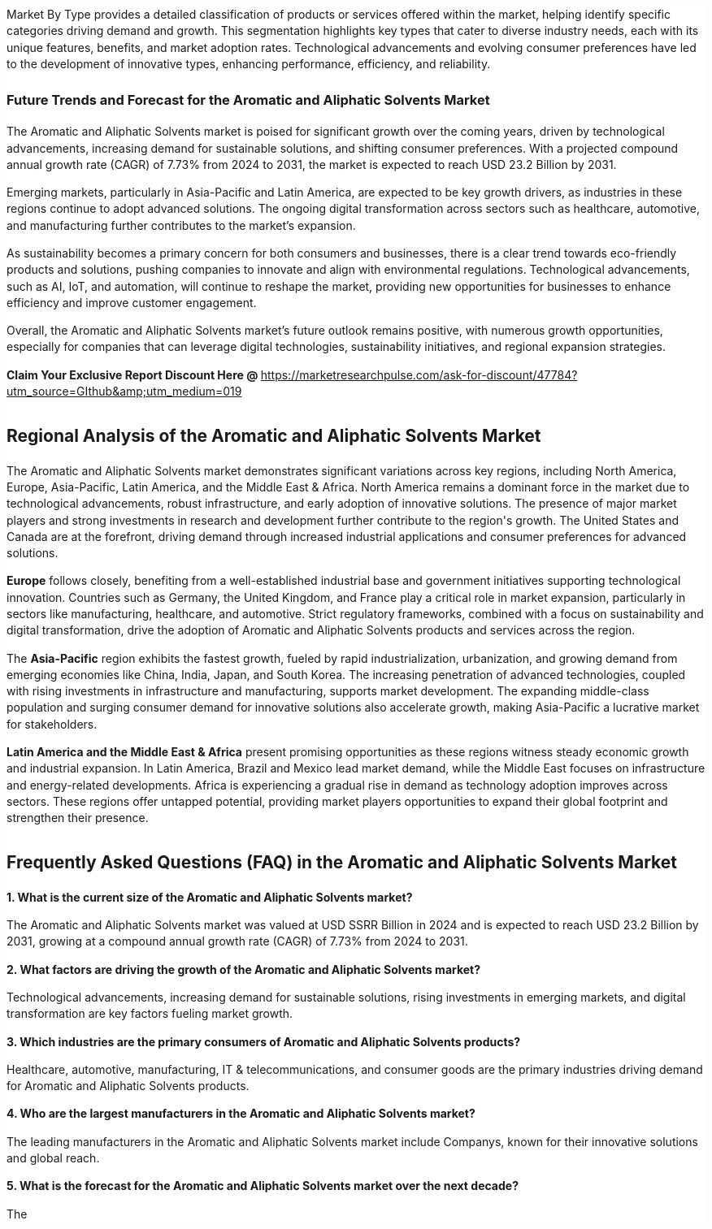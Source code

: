 Market By Type provides a detailed classification of products or services offered within the market, helping identify specific categories driving demand and growth. This segmentation highlights key types that cater to diverse industry needs, each with its unique features, benefits, and market adoption rates. Technological advancements and evolving consumer preferences have led to the development of innovative types, enhancing performance, efficiency, and reliability.</p><h3>Future Trends and Forecast for the Aromatic and Aliphatic Solvents Market</h3><p>The Aromatic and Aliphatic Solvents market is poised for significant growth over the coming years, driven by technological advancements, increasing demand for sustainable solutions, and shifting consumer preferences. With a projected compound annual growth rate (CAGR) of 7.73% from 2024 to 2031, the market is expected to reach USD 23.2 Billion by 2031.</p><p>Emerging markets, particularly in Asia-Pacific and Latin America, are expected to be key growth drivers, as industries in these regions continue to adopt advanced solutions. The ongoing digital transformation across sectors such as healthcare, automotive, and manufacturing further contributes to the market&rsquo;s expansion.</p><p>As sustainability becomes a primary concern for both consumers and businesses, there is a clear trend towards eco-friendly products and solutions, pushing companies to innovate and align with environmental regulations. Technological advancements, such as AI, IoT, and automation, will continue to reshape the market, providing new opportunities for businesses to enhance efficiency and improve customer engagement.</p><p>Overall, the Aromatic and Aliphatic Solvents market&rsquo;s future outlook remains positive, with numerous growth opportunities, especially for companies that can leverage digital technologies, sustainability initiatives, and regional expansion strategies.</p><p><strong>Claim Your Exclusive Report Discount Here @ </strong><a href="https://marketresearchpulse.com/ask-for-discount/47784?utm_source=GIthub&amp;utm_medium=019">https://marketresearchpulse.com/ask-for-discount/47784?utm_source=GIthub&amp;utm_medium=019</a></p><h2><strong>Regional Analysis of the Aromatic and Aliphatic Solvents Market</strong></h2><p>The Aromatic and Aliphatic Solvents market demonstrates significant variations across key regions, including North America, Europe, Asia-Pacific, Latin America, and the Middle East &amp; Africa. North America remains a dominant force in the market due to technological advancements, robust infrastructure, and early adoption of innovative solutions. The presence of major market players and strong investments in research and development further contribute to the region's growth. The United States and Canada are at the forefront, driving demand through increased industrial applications and consumer preferences for advanced solutions.</p><p><strong>Europe</strong> follows closely, benefiting from a well-established industrial base and government initiatives supporting technological innovation. Countries such as Germany, the United Kingdom, and France play a critical role in market expansion, particularly in sectors like manufacturing, healthcare, and automotive. Strict regulatory frameworks, combined with a focus on sustainability and digital transformation, drive the adoption of Aromatic and Aliphatic Solvents products and services across the region.</p><p>The <strong>Asia-Pacific</strong> region exhibits the fastest growth, fueled by rapid industrialization, urbanization, and growing demand from emerging economies like China, India, Japan, and South Korea. The increasing penetration of advanced technologies, coupled with rising investments in infrastructure and manufacturing, supports market development. The expanding middle-class population and surging consumer demand for innovative solutions also accelerate growth, making Asia-Pacific a lucrative market for stakeholders.</p><p><strong>Latin America and the Middle East &amp; Africa</strong> present promising opportunities as these regions witness steady economic growth and industrial expansion. In Latin America, Brazil and Mexico lead market demand, while the Middle East focuses on infrastructure and energy-related developments. Africa is experiencing a gradual rise in demand as technology adoption improves across sectors. These regions offer untapped potential, providing market players opportunities to expand their global footprint and strengthen their presence.</p><h2><strong>Frequently Asked Questions (FAQ) in the Aromatic and Aliphatic Solvents Market</strong></h2><p><strong>1. What is the current size of the Aromatic and Aliphatic Solvents market?</strong></p><p>The Aromatic and Aliphatic Solvents market was valued at USD SSRR Billion in 2024 and is expected to reach USD 23.2 Billion by 2031, growing at a compound annual growth rate (CAGR) of 7.73% from 2024 to 2031.</p><p><strong>2. What factors are driving the growth of the Aromatic and Aliphatic Solvents market?</strong></p><p>Technological advancements, increasing demand for sustainable solutions, rising investments in emerging markets, and digital transformation are key factors fueling market growth.</p><p><strong>3. Which industries are the primary consumers of Aromatic and Aliphatic Solvents products?</strong></p><p>Healthcare, automotive, manufacturing, IT &amp; telecommunications, and consumer goods are the primary industries driving demand for Aromatic and Aliphatic Solvents products.</p><p><strong>4. Who are the largest manufacturers in the Aromatic and Aliphatic Solvents market?</strong></p><p>The leading manufacturers in the Aromatic and Aliphatic Solvents market include Companys, known for their innovative solutions and global reach.</p><p><strong>5. What is the forecast for the Aromatic and Aliphatic Solvents market over the next decade?</strong></p><p>The